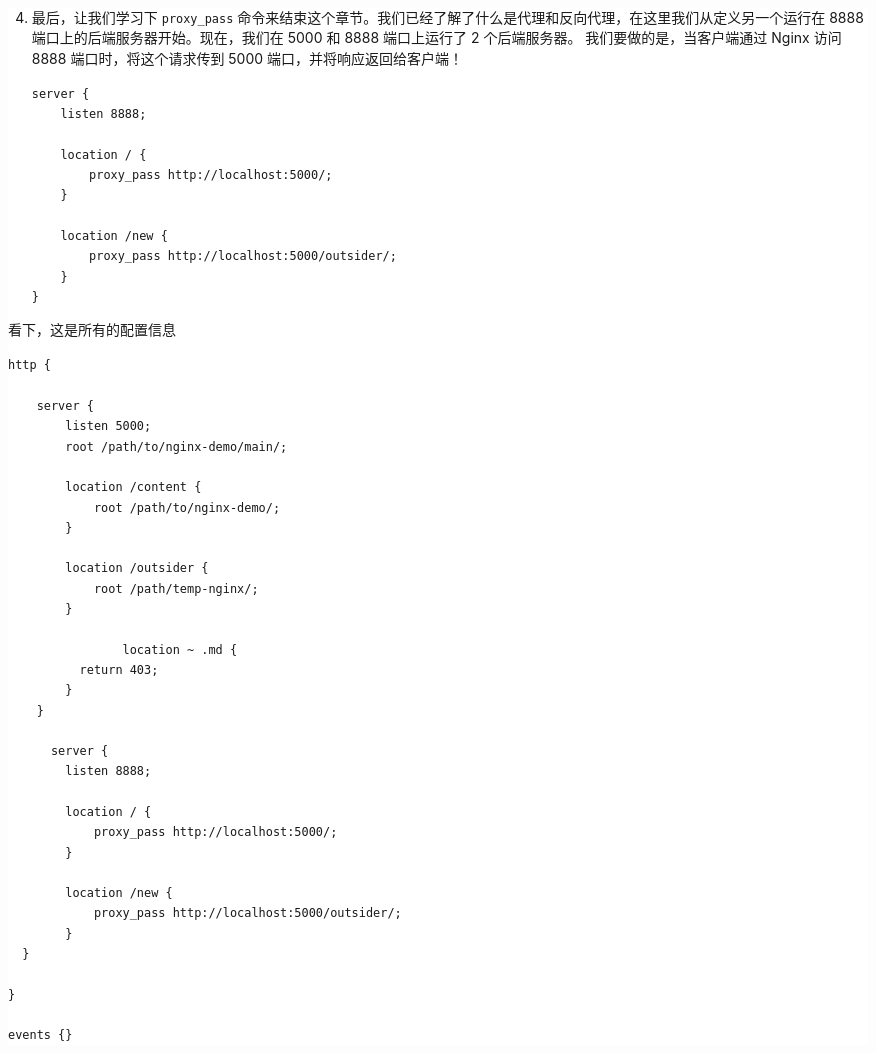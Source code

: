    

4. 最后，让我们学习下 `proxy_pass` 命令来结束这个章节。我们已经了解了什么是代理和反向代理，在这里我们从定义另一个运行在 8888 端口上的后端服务器开始。现在，我们在 5000 和 8888 端口上运行了 2 个后端服务器。
   我们要做的是，当客户端通过 Nginx 访问 8888 端口时，将这个请求传到 5000 端口，并将响应返回给客户端！

   ```shell
   server {
       listen 8888;
   
       location / {
           proxy_pass http://localhost:5000/;
       }
   
       location /new {
           proxy_pass http://localhost:5000/outsider/;
       }
   } 
   ```

看下，这是所有的配置信息  

```shell
http {

    server {
        listen 5000;
        root /path/to/nginx-demo/main/; 

        location /content {
            root /path/to/nginx-demo/;
        }   

        location /outsider {
            root /path/temp-nginx/;
        }

                location ~ .md {
          return 403;
        }
    }

      server {
        listen 8888;

        location / {
            proxy_pass http://localhost:5000/;
        }

        location /new {
            proxy_pass http://localhost:5000/outsider/;
        }
  }

}

events {}
```
